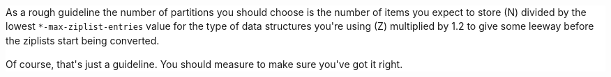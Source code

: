 As a rough guideline the number of partitions you should choose is the number of items you expect to store (N) divided by the lowest `*-max-ziplist-entries` value for the type of data structures you're using (Z) multiplied by 1.2 to give some leeway before the ziplists start being converted.

Of course, that's just a guideline. You should measure to make sure you've got it right.
